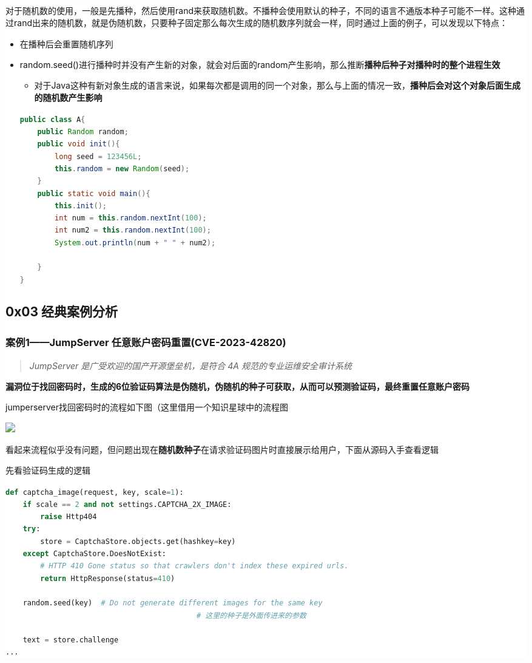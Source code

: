 对于随机数的使用，一般是先播种，然后使用rand来获取随机数。不播种会使用默认的种子，不同的语言不通版本种子可能不一样。这种通过rand出来的随机数，就是伪随机数，只要种子固定那么每次生成的随机数序列就会一样，同时通过上面的例子，可以发现以下特点：

* 在播种后会重置随机序列
* random.seed()进行播种时并没有产生新的对象，就会对后面的random产生影响，那么推断**播种后种子对播种时的整个进程生效**
  * 对于Java这种有新对象生成的语言来说，如果每次都是调用的同一个对象，那么与上面的情况一致，**播种后会对这个对象后面生成的随机数产生影响**

  ```java
  public class A{
      public Random random;
      public void init(){
          long seed = 123456L;
          this.random = new Random(seed);
      }
      public static void main(){
          this.init();
          int num = this.random.nextInt(100);
          int num2 = this.random.nextInt(100);
          System.out.println(num + " " + num2);
  
      }
  }
  ```

## 0x03 经典案例分析

### 案例1——JumpServer 任意账户密码重置(CVE-2023-42820)

> *JumpServer 是广受欢迎的国产开源堡垒机，是符合 4A 规范的专业运维安全审计系统*

**漏洞位于找回密码时，生成的6位验证码算法是伪随机，伪随机的种子可获取，从而可以预测验证码，最终重置任意账户密码**

jumperserver找回密码时的流程如下图（这里借用一个知识星球中的流程图

 ![](/attachments/2023-11-03-analysis-of-pseudorandom-number-problems/d840c8a2-98ab-433f-9af9-dbef59d82ffb.png)

看起来流程似乎没有问题，但问题出现在**随机数种子**在请求验证码图片时直接展示给用户，下面从源码入手查看逻辑

先看验证码生成的逻辑

```python
def captcha_image(request, key, scale=1):
    if scale == 2 and not settings.CAPTCHA_2X_IMAGE:
        raise Http404
    try:
        store = CaptchaStore.objects.get(hashkey=key)
    except CaptchaStore.DoesNotExist:
        # HTTP 410 Gone status so that crawlers don't index these expired urls.
        return HttpResponse(status=410)

    random.seed(key)  # Do not generate different images for the same key
											# 这里的种子是外面传进来的参数

    text = store.challenge
...
```
